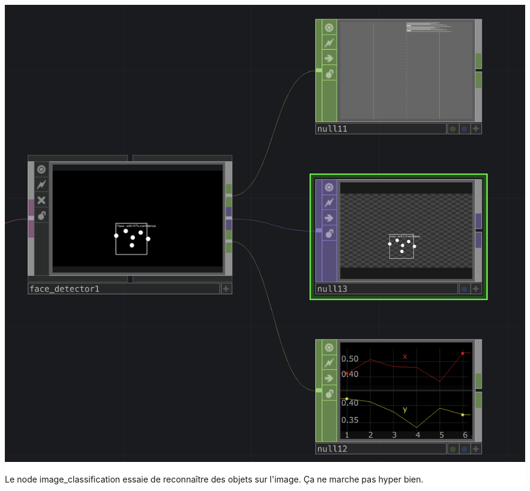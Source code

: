 ![Screenshot de l'interface de TD](./images/screen13.png)

Le node image_classification essaie de reconnaître des objets sur l'image. Ça ne marche pas hyper bien.